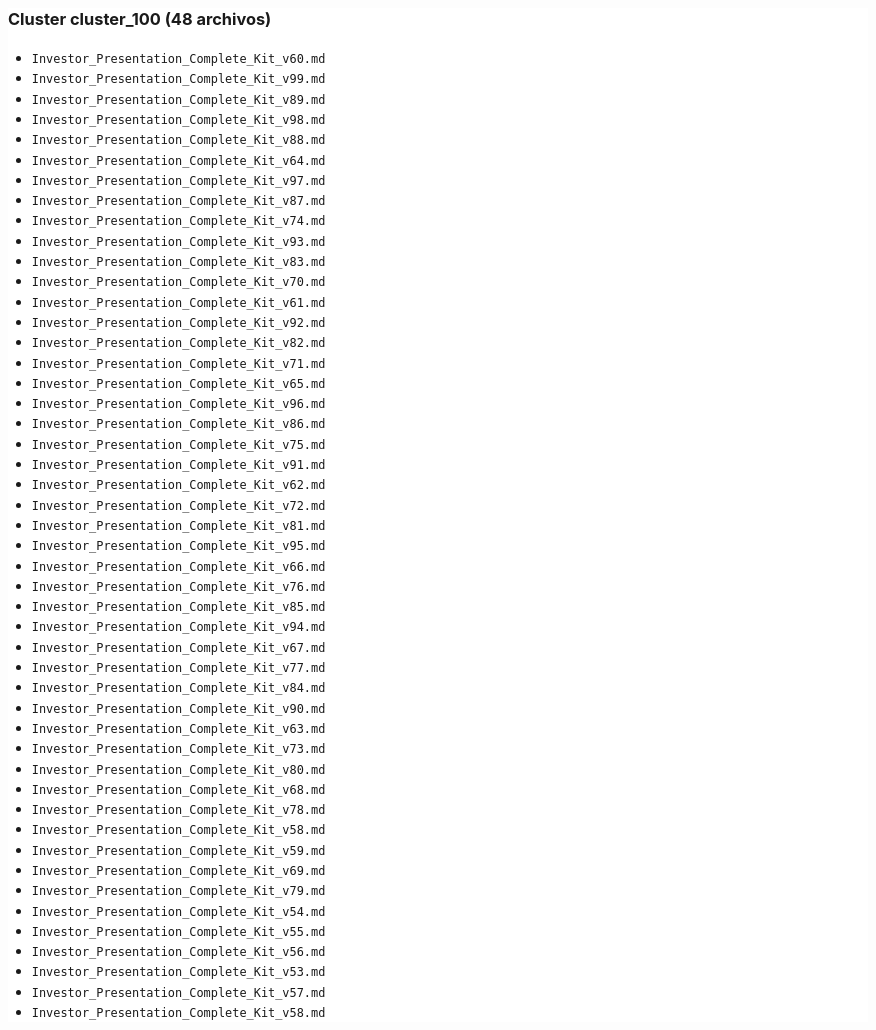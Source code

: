
### Cluster cluster_100 (48 archivos)

- `Investor_Presentation_Complete_Kit_v60.md`
- `Investor_Presentation_Complete_Kit_v99.md`
- `Investor_Presentation_Complete_Kit_v89.md`
- `Investor_Presentation_Complete_Kit_v98.md`
- `Investor_Presentation_Complete_Kit_v88.md`
- `Investor_Presentation_Complete_Kit_v64.md`
- `Investor_Presentation_Complete_Kit_v97.md`
- `Investor_Presentation_Complete_Kit_v87.md`
- `Investor_Presentation_Complete_Kit_v74.md`
- `Investor_Presentation_Complete_Kit_v93.md`
- `Investor_Presentation_Complete_Kit_v83.md`
- `Investor_Presentation_Complete_Kit_v70.md`
- `Investor_Presentation_Complete_Kit_v61.md`
- `Investor_Presentation_Complete_Kit_v92.md`
- `Investor_Presentation_Complete_Kit_v82.md`
- `Investor_Presentation_Complete_Kit_v71.md`
- `Investor_Presentation_Complete_Kit_v65.md`
- `Investor_Presentation_Complete_Kit_v96.md`
- `Investor_Presentation_Complete_Kit_v86.md`
- `Investor_Presentation_Complete_Kit_v75.md`
- `Investor_Presentation_Complete_Kit_v91.md`
- `Investor_Presentation_Complete_Kit_v62.md`
- `Investor_Presentation_Complete_Kit_v72.md`
- `Investor_Presentation_Complete_Kit_v81.md`
- `Investor_Presentation_Complete_Kit_v95.md`
- `Investor_Presentation_Complete_Kit_v66.md`
- `Investor_Presentation_Complete_Kit_v76.md`
- `Investor_Presentation_Complete_Kit_v85.md`
- `Investor_Presentation_Complete_Kit_v94.md`
- `Investor_Presentation_Complete_Kit_v67.md`
- `Investor_Presentation_Complete_Kit_v77.md`
- `Investor_Presentation_Complete_Kit_v84.md`
- `Investor_Presentation_Complete_Kit_v90.md`
- `Investor_Presentation_Complete_Kit_v63.md`
- `Investor_Presentation_Complete_Kit_v73.md`
- `Investor_Presentation_Complete_Kit_v80.md`
- `Investor_Presentation_Complete_Kit_v68.md`
- `Investor_Presentation_Complete_Kit_v78.md`
- `Investor_Presentation_Complete_Kit_v58.md`
- `Investor_Presentation_Complete_Kit_v59.md`
- `Investor_Presentation_Complete_Kit_v69.md`
- `Investor_Presentation_Complete_Kit_v79.md`
- `Investor_Presentation_Complete_Kit_v54.md`
- `Investor_Presentation_Complete_Kit_v55.md`
- `Investor_Presentation_Complete_Kit_v56.md`
- `Investor_Presentation_Complete_Kit_v53.md`
- `Investor_Presentation_Complete_Kit_v57.md`
- `Investor_Presentation_Complete_Kit_v58.md`
